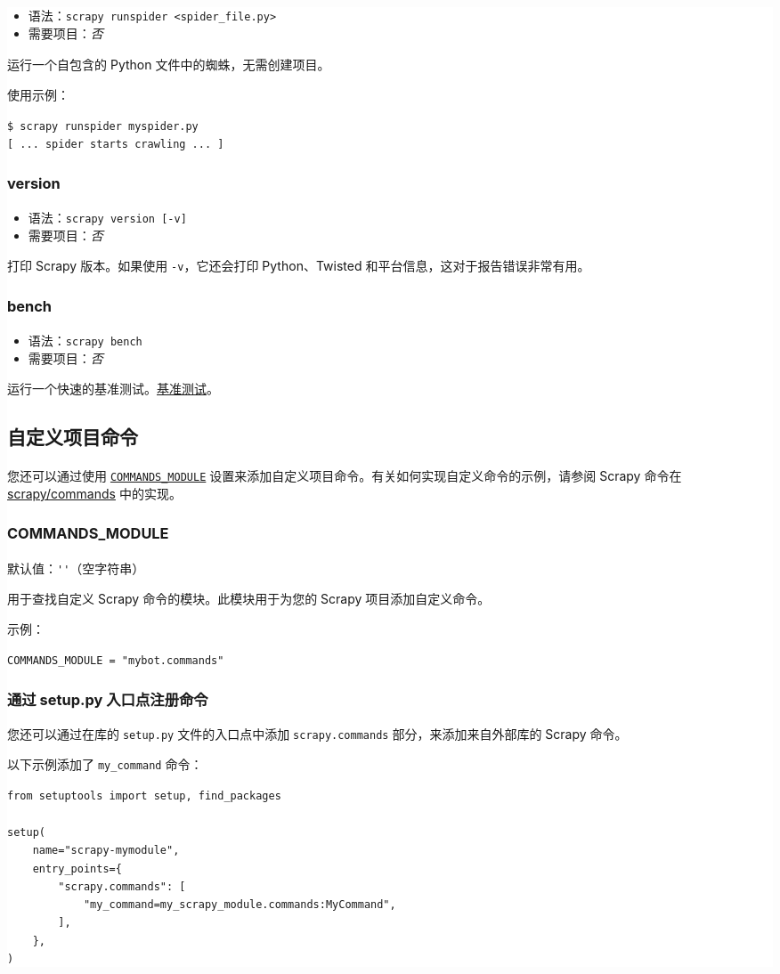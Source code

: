 - 语法：`scrapy runspider <spider_file.py>`
- 需要项目：_否_

运行一个自包含的 Python 文件中的蜘蛛，无需创建项目。

使用示例：

```
$ scrapy runspider myspider.py
[ ... spider starts crawling ... ]
```

### version

- 语法：`scrapy version [-v]`
- 需要项目：_否_

打印 Scrapy 版本。如果使用 `-v`，它还会打印 Python、Twisted 和平台信息，这对于报告错误非常有用。

### bench

- 语法：`scrapy bench`
- 需要项目：_否_

运行一个快速的基准测试。[基准测试](https://docs.scrapy.org/en/latest/topics/benchmarking.html#benchmarking)。

## 自定义项目命令

您还可以通过使用 [`COMMANDS_MODULE`](https://docs.scrapy.org/en/latest/topics/commands.html#std-setting-COMMANDS_MODULE) 设置来添加自定义项目命令。有关如何实现自定义命令的示例，请参阅 Scrapy 命令在 [scrapy/commands](https://github.com/scrapy/scrapy/tree/master/scrapy/commands) 中的实现。

### COMMANDS\_MODULE

默认值：`''`（空字符串）

用于查找自定义 Scrapy 命令的模块。此模块用于为您的 Scrapy 项目添加自定义命令。

示例：

```
COMMANDS_MODULE = "mybot.commands"
```

### 通过 setup.py 入口点注册命令

您还可以通过在库的 `setup.py` 文件的入口点中添加 `scrapy.commands` 部分，来添加来自外部库的 Scrapy 命令。

以下示例添加了 `my_command` 命令：

```
from setuptools import setup, find_packages

setup(
    name="scrapy-mymodule",
    entry_points={
        "scrapy.commands": [
            "my_command=my_scrapy_module.commands:MyCommand",
        ],
    },
)
```